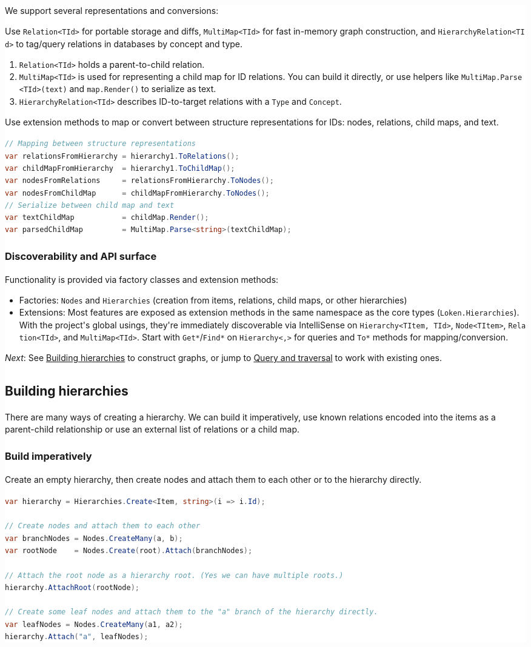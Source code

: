 We support several representations and conversions:

Use `Relation<TId>` for portable storage and diffs, `MultiMap<TId>` for fast in-memory graph construction, and `HierarchyRelation<TId>` to tag/query relations in databases by concept and type.

1. `Relation<TId>` holds a parent-to-child relation.
2. `MultiMap<TId>` is used for representing a child map for ID relations. You can build it directly, or use helpers like `MultiMap.Parse<TId>(text)` and `map.Render()` to serialize as text.
3. `HierarchyRelation<TId>` describes ID-to-target relations with a `Type` and `Concept`.

Use extension methods to map or convert between structure representations for IDs: nodes, relations, child maps, and text.

```csharp
// Mapping between structure representations
var relationsFromHierarchy = hierarchy1.ToRelations();
var childMapFromHierarchy  = hierarchy1.ToChildMap();
var nodesFromRelations     = relationsFromHierarchy.ToNodes();
var nodesFromChildMap      = childMapFromHierarchy.ToNodes();
// Serialize between child map and text
var textChildMap           = childMap.Render();
var parsedChildMap         = MultiMap.Parse<string>(textChildMap);
```

### Discoverability and API surface

Functionality is provided via factory classes and extension methods:

- Factories: `Nodes` and `Hierarchies` (creation from items, relations, child maps, or other hierarchies)
- Extensions: Most features are exposed as extension methods in the same namespace as the core types (`Loken.Hierarchies`). With the project's global usings, they're immediately discoverable via IntelliSense on `Hierarchy<TItem, TId>`, `Node<TItem>`, `Relation<TId>`, and `MultiMap<TId>`. Start with `Get*`/`Find*` on `Hierarchy<,>` for queries and `To*` methods for mapping/conversion.

*Next*: See [Building hierarchies](#building-hierarchies) to construct graphs, or jump to [Query and traversal](#query-and-traversal) to work with existing ones.


## Building hierarchies

There are many ways of creating a hierarchy. We can build it imperatively, use known relations encoded into the items as a parent-child relationship or use an external list of relations or a child map.

### Build imperatively

Create an empty hierarchy, then create nodes and attach them to each other or to the hierarchy directly.

```csharp
var hierarchy = Hierarchies.Create<Item, string>(i => i.Id);

// Create nodes and attach them to each other
var branchNodes = Nodes.CreateMany(a, b);
var rootNode    = Nodes.Create(root).Attach(branchNodes);

// Attach the root node as a hierarchy root. (Yes we can have multiple roots.)
hierarchy.AttachRoot(rootNode);

// Create some leaf nodes and attach them to the "a" branch of the hierarchy directly.
var leafNodes = Nodes.CreateMany(a1, a2);
hierarchy.Attach("a", leafNodes);
```
